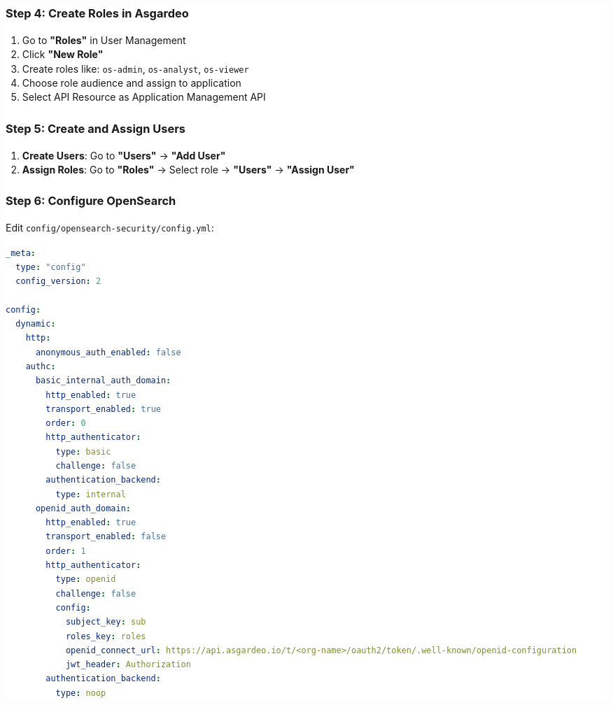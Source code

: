 ### Step 4: Create Roles in Asgardeo

1. Go to **"Roles"** in User Management
2. Click **"New Role"**
3. Create roles like: `os-admin`, `os-analyst`, `os-viewer`
4. Choose role audience and assign to application
5. Select API Resource as Application Management API

### Step 5: Create and Assign Users

1. **Create Users**: Go to **"Users"** → **"Add User"**
2. **Assign Roles**: Go to **"Roles"** → Select role → **"Users"** → **"Assign User"**

### Step 6: Configure OpenSearch

Edit `config/opensearch-security/config.yml`:

```yaml
_meta:
  type: "config"
  config_version: 2

config:
  dynamic:
    http:
      anonymous_auth_enabled: false
    authc:
      basic_internal_auth_domain:
        http_enabled: true
        transport_enabled: true
        order: 0
        http_authenticator:
          type: basic
          challenge: false
        authentication_backend:
          type: internal
      openid_auth_domain:
        http_enabled: true
        transport_enabled: false
        order: 1
        http_authenticator:
          type: openid
          challenge: false
          config:
            subject_key: sub
            roles_key: roles
            openid_connect_url: https://api.asgardeo.io/t/<org-name>/oauth2/token/.well-known/openid-configuration
            jwt_header: Authorization
        authentication_backend:
          type: noop
```

